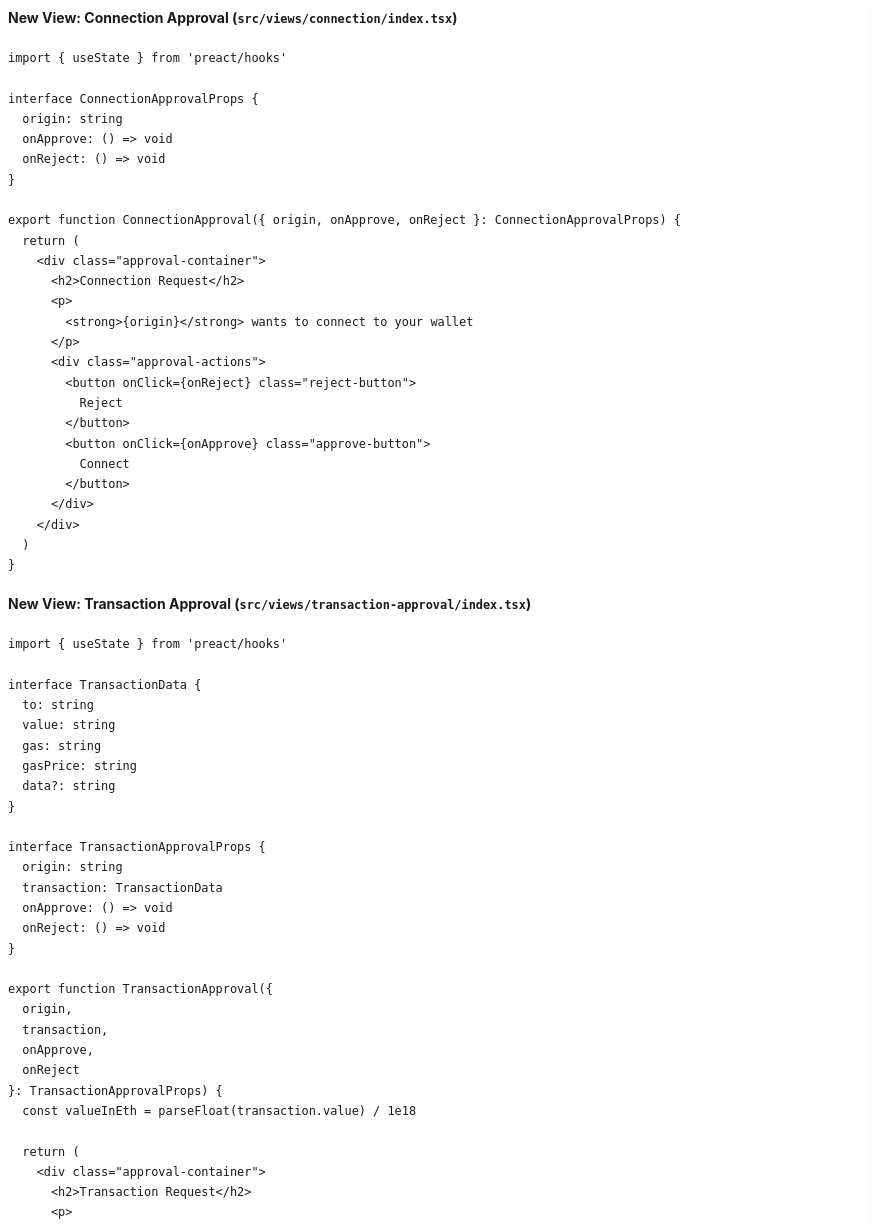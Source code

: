 #### New View: Connection Approval (`src/views/connection/index.tsx`)

```tsx
import { useState } from 'preact/hooks'

interface ConnectionApprovalProps {
  origin: string
  onApprove: () => void
  onReject: () => void
}

export function ConnectionApproval({ origin, onApprove, onReject }: ConnectionApprovalProps) {
  return (
    <div class="approval-container">
      <h2>Connection Request</h2>
      <p>
        <strong>{origin}</strong> wants to connect to your wallet
      </p>
      <div class="approval-actions">
        <button onClick={onReject} class="reject-button">
          Reject
        </button>
        <button onClick={onApprove} class="approve-button">
          Connect
        </button>
      </div>
    </div>
  )
}
```

#### New View: Transaction Approval (`src/views/transaction-approval/index.tsx`)

```tsx
import { useState } from 'preact/hooks'

interface TransactionData {
  to: string
  value: string
  gas: string
  gasPrice: string
  data?: string
}

interface TransactionApprovalProps {
  origin: string
  transaction: TransactionData
  onApprove: () => void
  onReject: () => void
}

export function TransactionApproval({ 
  origin, 
  transaction, 
  onApprove, 
  onReject 
}: TransactionApprovalProps) {
  const valueInEth = parseFloat(transaction.value) / 1e18
  
  return (
    <div class="approval-container">
      <h2>Transaction Request</h2>
      <p>
```
